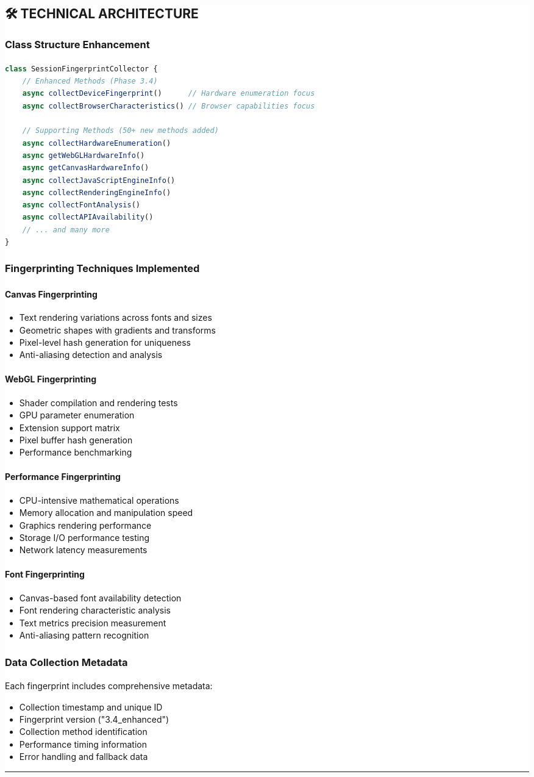 
## 🛠 TECHNICAL ARCHITECTURE

### **Class Structure Enhancement**
```javascript
class SessionFingerprintCollector {
    // Enhanced Methods (Phase 3.4)
    async collectDeviceFingerprint()      // Hardware enumeration focus
    async collectBrowserCharacteristics() // Browser capabilities focus
    
    // Supporting Methods (50+ new methods added)
    async collectHardwareEnumeration()
    async getWebGLHardwareInfo()
    async getCanvasHardwareInfo() 
    async collectJavaScriptEngineInfo()
    async collectRenderingEngineInfo()
    async collectFontAnalysis()
    async collectAPIAvailability()
    // ... and many more
}
```

### **Fingerprinting Techniques Implemented**

#### **Canvas Fingerprinting**
- Text rendering variations across fonts and sizes
- Geometric shapes with gradients and transforms
- Pixel-level hash generation for uniqueness
- Anti-aliasing detection and analysis

#### **WebGL Fingerprinting**  
- Shader compilation and rendering tests
- GPU parameter enumeration
- Extension support matrix
- Pixel buffer hash generation
- Performance benchmarking

#### **Performance Fingerprinting**
- CPU-intensive mathematical operations
- Memory allocation and manipulation speed
- Graphics rendering performance 
- Storage I/O performance testing
- Network latency measurements

#### **Font Fingerprinting**
- Canvas-based font availability detection
- Font rendering characteristic analysis
- Text metrics precision measurement
- Anti-aliasing pattern recognition

### **Data Collection Metadata**
Each fingerprint includes comprehensive metadata:
- Collection timestamp and unique ID
- Fingerprint version ("3.4_enhanced")
- Collection method identification
- Performance timing information
- Error handling and fallback data

---